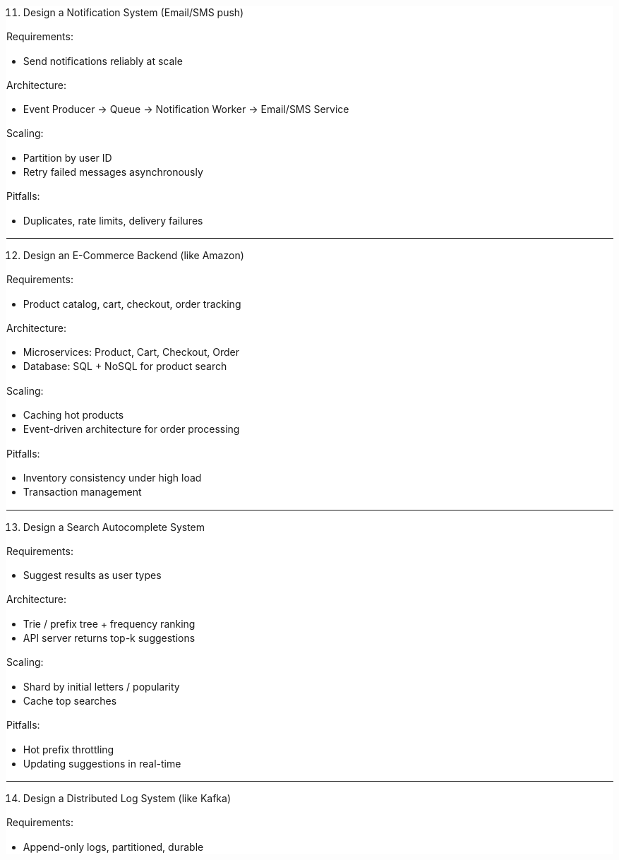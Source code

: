 11. Design a Notification System (Email/SMS push)

Requirements:
- 	Send notifications reliably at scale

Architecture:
- 	Event Producer → Queue → Notification Worker → Email/SMS Service

Scaling:
- 	Partition by user ID
- 	Retry failed messages asynchronously

Pitfalls:
- 	Duplicates, rate limits, delivery failures

---

12. Design an E-Commerce Backend (like Amazon)

Requirements:
- 	Product catalog, cart, checkout, order tracking

Architecture:
- 	Microservices: Product, Cart, Checkout, Order
- 	Database: SQL + NoSQL for product search

Scaling:
- 	Caching hot products
- 	Event-driven architecture for order processing

Pitfalls:
- 	Inventory consistency under high load
- 	Transaction management

---

13. Design a Search Autocomplete System

Requirements:
- 	Suggest results as user types

Architecture:
- 	Trie / prefix tree + frequency ranking
- 	API server returns top-k suggestions

Scaling:
- 	Shard by initial letters / popularity
- 	Cache top searches

Pitfalls:
- 	Hot prefix throttling
- 	Updating suggestions in real-time

---

14. Design a Distributed Log System (like Kafka)

Requirements:
- 	Append-only logs, partitioned, durable
